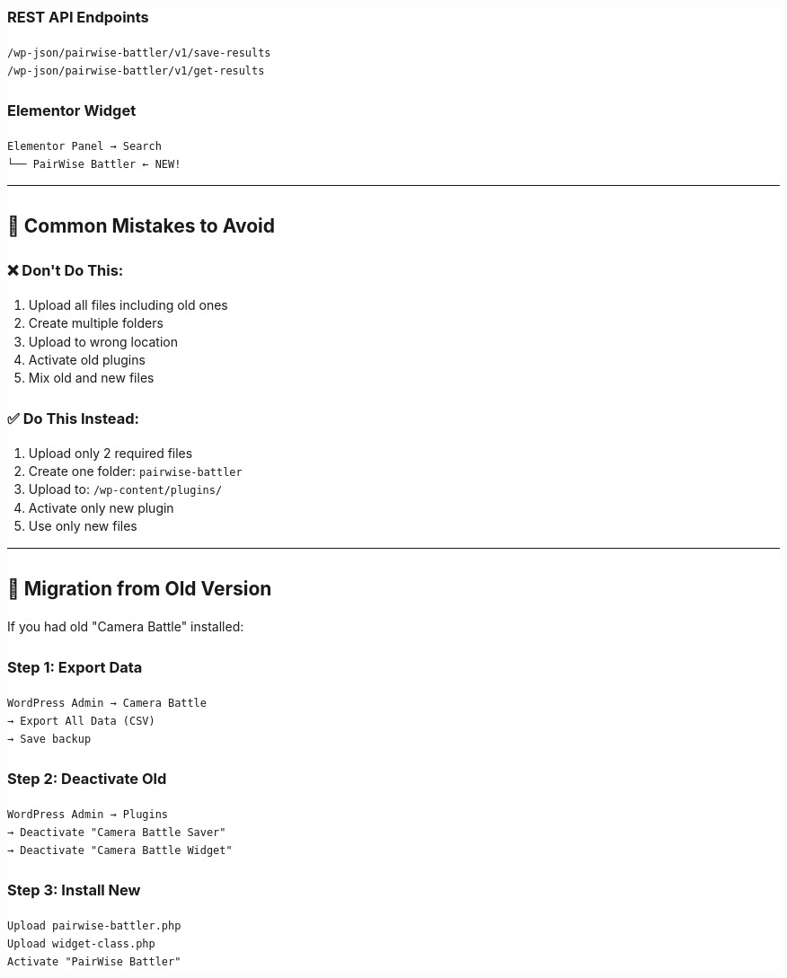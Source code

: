### REST API Endpoints
```
/wp-json/pairwise-battler/v1/save-results
/wp-json/pairwise-battler/v1/get-results
```

### Elementor Widget
```
Elementor Panel → Search
└── PairWise Battler ← NEW!
```

---

## 🚫 Common Mistakes to Avoid

### ❌ Don't Do This:
1. Upload all files including old ones
2. Create multiple folders
3. Upload to wrong location
4. Activate old plugins
5. Mix old and new files

### ✅ Do This Instead:
1. Upload only 2 required files
2. Create one folder: `pairwise-battler`
3. Upload to: `/wp-content/plugins/`
4. Activate only new plugin
5. Use only new files

---

## 🔄 Migration from Old Version

If you had old "Camera Battle" installed:

### Step 1: Export Data
```
WordPress Admin → Camera Battle
→ Export All Data (CSV)
→ Save backup
```

### Step 2: Deactivate Old
```
WordPress Admin → Plugins
→ Deactivate "Camera Battle Saver"
→ Deactivate "Camera Battle Widget"
```

### Step 3: Install New
```
Upload pairwise-battler.php
Upload widget-class.php
Activate "PairWise Battler"
```
